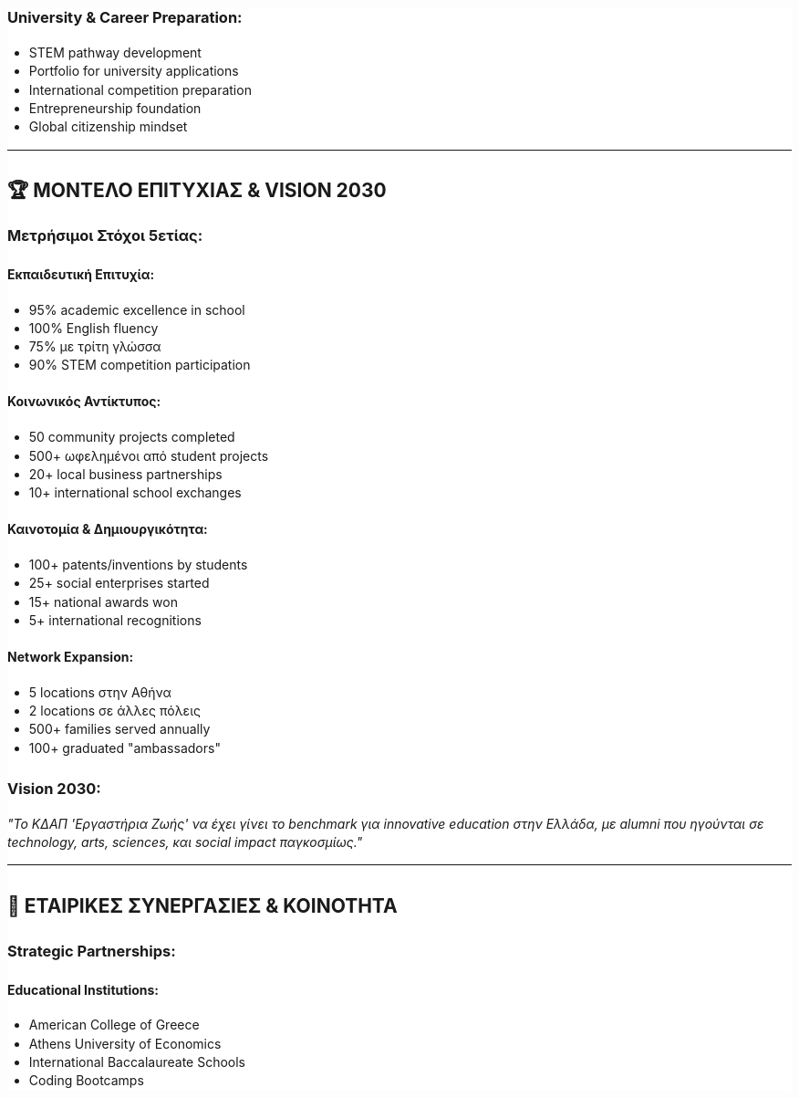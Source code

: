 ### University & Career Preparation:
- STEM pathway development
- Portfolio for university applications
- International competition preparation
- Entrepreneurship foundation
- Global citizenship mindset

---

## 🏆 ΜΟΝΤΕΛΟ ΕΠΙΤΥΧΙΑΣ & VISION 2030

### Μετρήσιμοι Στόχοι 5ετίας:

#### **Εκπαιδευτική Επιτυχία:**
- 95% academic excellence in school
- 100% English fluency
- 75% με τρίτη γλώσσα
- 90% STEM competition participation

#### **Κοινωνικός Αντίκτυπος:**
- 50 community projects completed
- 500+ ωφελημένοι από student projects  
- 20+ local business partnerships
- 10+ international school exchanges

#### **Καινοτομία & Δημιουργικότητα:**
- 100+ patents/inventions by students
- 25+ social enterprises started
- 15+ national awards won
- 5+ international recognitions

#### **Network Expansion:**
- 5 locations στην Αθήνα
- 2 locations σε άλλες πόλεις
- 500+ families served annually
- 100+ graduated "ambassadors"

### Vision 2030:
*"Το ΚΔΑΠ 'Εργαστήρια Ζωής' να έχει γίνει το benchmark για innovative education στην Ελλάδα, με alumni που ηγούνται σε technology, arts, sciences, και social impact παγκοσμίως."*

---

## 🤝 ΕΤΑΙΡΙΚΕΣ ΣΥΝΕΡΓΑΣΙΕΣ & ΚΟΙΝΟΤΗΤΑ

### Strategic Partnerships:

#### **Educational Institutions:**
- American College of Greece
- Athens University of Economics
- International Baccalaureate Schools
- Coding Bootcamps
